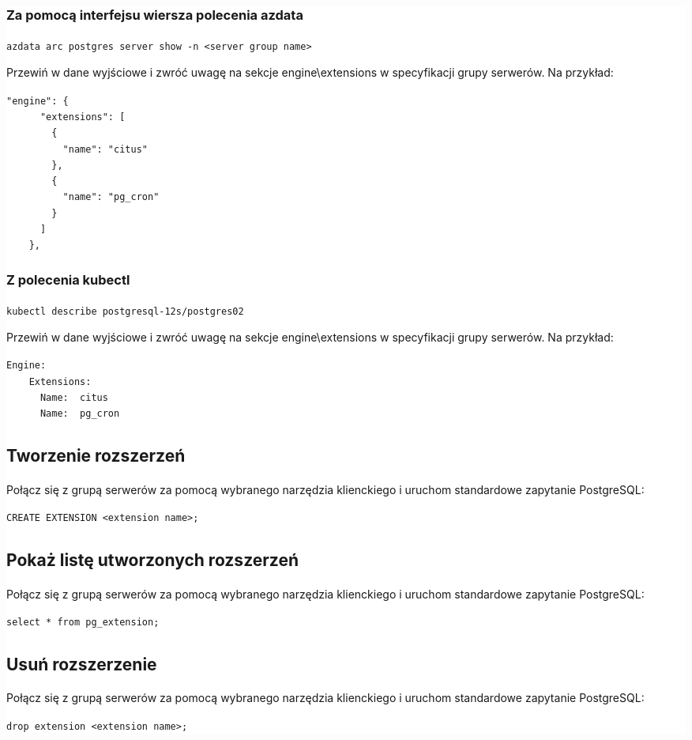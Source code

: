 ### <a name="with-an-azdata-cli-command"></a>Za pomocą interfejsu wiersza polecenia azdata
```console
azdata arc postgres server show -n <server group name>
```
Przewiń w dane wyjściowe i zwróć uwagę na sekcje engine\extensions w specyfikacji grupy serwerów. Na przykład:
```console
"engine": {
      "extensions": [
        {
          "name": "citus"
        },
        {
          "name": "pg_cron"
        }
      ]
    },
```
### <a name="with-kubectl"></a>Z polecenia kubectl
```console
kubectl describe postgresql-12s/postgres02
```
Przewiń w dane wyjściowe i zwróć uwagę na sekcje engine\extensions w specyfikacji grupy serwerów. Na przykład:
```console
Engine:
    Extensions:
      Name:  citus
      Name:  pg_cron
```


## <a name="create-extensions"></a>Tworzenie rozszerzeń
Połącz się z grupą serwerów za pomocą wybranego narzędzia klienckiego i uruchom standardowe zapytanie PostgreSQL:
```console
CREATE EXTENSION <extension name>;
```

## <a name="show-the-list-of-extensions-created"></a>Pokaż listę utworzonych rozszerzeń
Połącz się z grupą serwerów za pomocą wybranego narzędzia klienckiego i uruchom standardowe zapytanie PostgreSQL:
```console
select * from pg_extension;
```

## <a name="drop-an-extension"></a>Usuń rozszerzenie
Połącz się z grupą serwerów za pomocą wybranego narzędzia klienckiego i uruchom standardowe zapytanie PostgreSQL:
```console
drop extension <extension name>;
```

